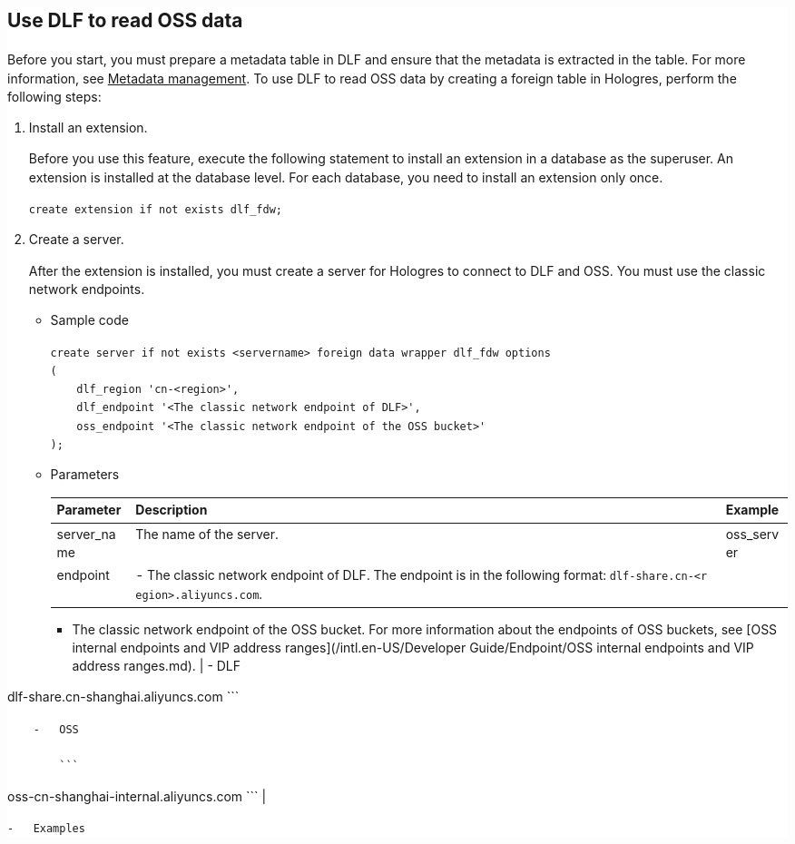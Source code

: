 ## Use DLF to read OSS data

Before you start, you must prepare a metadata table in DLF and ensure that the metadata is extracted in the table. For more information, see [Metadata management](). To use DLF to read OSS data by creating a foreign table in Hologres, perform the following steps:

1.  Install an extension.

    Before you use this feature, execute the following statement to install an extension in a database as the superuser. An extension is installed at the database level. For each database, you need to install an extension only once.

    ```
    create extension if not exists dlf_fdw;
    ```

2.  Create a server.

    After the extension is installed, you must create a server for Hologres to connect to DLF and OSS. You must use the classic network endpoints.

    -   Sample code

        ```
        create server if not exists <servername> foreign data wrapper dlf_fdw options
        (
            dlf_region 'cn-<region>',
            dlf_endpoint '<The classic network endpoint of DLF>',
            oss_endpoint '<The classic network endpoint of the OSS bucket>'
        );
        ```

    -   Parameters

        |Parameter|Description|Example|
        |---------|-----------|-------|
        |server\_name|The name of the server.|oss\_server|
        |endpoint|        -   The classic network endpoint of DLF. The endpoint is in the following format: `dlf-share.cn-<region>.aliyuncs.com`.
        -   The classic network endpoint of the OSS bucket. For more information about the endpoints of OSS buckets, see [OSS internal endpoints and VIP address ranges](/intl.en-US/Developer Guide/Endpoint/OSS internal endpoints and VIP address ranges.md).
|        -   DLF

            ```
dlf-share.cn-shanghai.aliyuncs.com
            ```

        -   OSS

            ```
oss-cn-shanghai-internal.aliyuncs.com
            ``` |

    -   Examples
